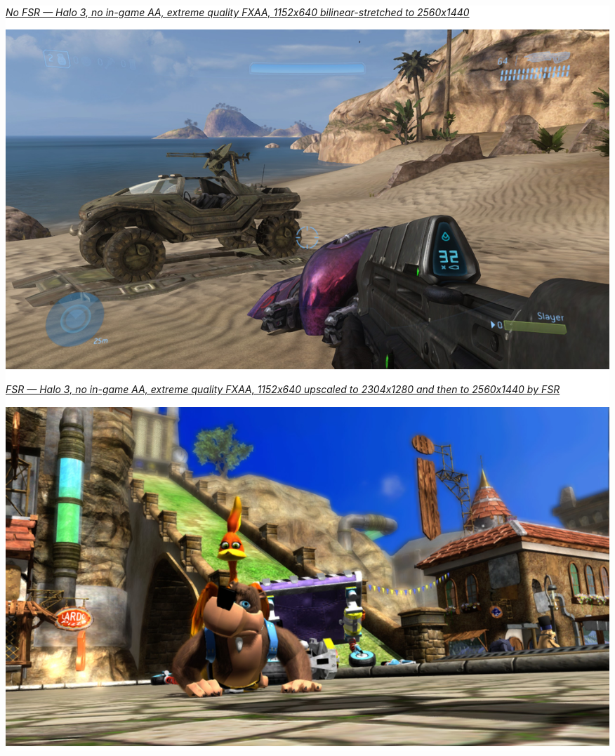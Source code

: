 _[No FSR — Halo 3, no in-game AA, extreme quality FXAA, 1152x640 bilinear-stretched to 2560x1440](/images/posts/2022-01-29-presenting-the-presentation-update-amd-fidelityfx-fsr-fxaa-cas-vrr/fsr_halo3_off.jpg)_

![FSR — Halo 3, no in-game AA, extreme quality FXAA, 1152x640 upscaled to 2304x1280 and then to 2560x1440 by FSR](/images/posts/2022-01-29-presenting-the-presentation-update-amd-fidelityfx-fsr-fxaa-cas-vrr/fsr_halo3_on.jpg)

_[FSR — Halo 3, no in-game AA, extreme quality FXAA, 1152x640 upscaled to 2304x1280 and then to 2560x1440 by FSR](/images/posts/2022-01-29-presenting-the-presentation-update-amd-fidelityfx-fsr-fxaa-cas-vrr/fsr_halo3_on.jpg)_

![No FSR — Banjo-Kazooie: Nuts & Bolts, 2x MSAA, extreme quality FXAA, 1280x720 bilinear-stretched to 2560x1440](/images/posts/2022-01-29-presenting-the-presentation-update-amd-fidelityfx-fsr-fxaa-cas-vrr/fsr_bknb_off.jpg)

